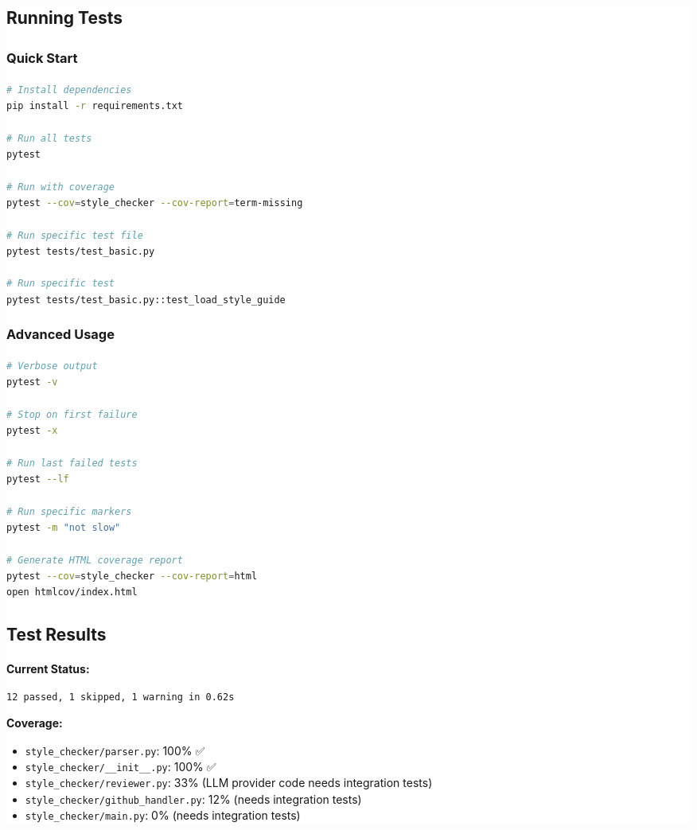 ## Running Tests

### Quick Start

```bash
# Install dependencies
pip install -r requirements.txt

# Run all tests
pytest

# Run with coverage
pytest --cov=style_checker --cov-report=term-missing

# Run specific test file
pytest tests/test_basic.py

# Run specific test
pytest tests/test_basic.py::test_load_style_guide
```

### Advanced Usage

```bash
# Verbose output
pytest -v

# Stop on first failure
pytest -x

# Run last failed tests
pytest --lf

# Run specific markers
pytest -m "not slow"

# Generate HTML coverage report
pytest --cov=style_checker --cov-report=html
open htmlcov/index.html
```

## Test Results

**Current Status:**
```
12 passed, 1 skipped, 1 warning in 0.62s
```

**Coverage:**
- `style_checker/parser.py`: 100% ✅
- `style_checker/__init__.py`: 100% ✅
- `style_checker/reviewer.py`: 33% (LLM provider code needs integration tests)
- `style_checker/github_handler.py`: 12% (needs integration tests)
- `style_checker/main.py`: 0% (needs integration tests)
